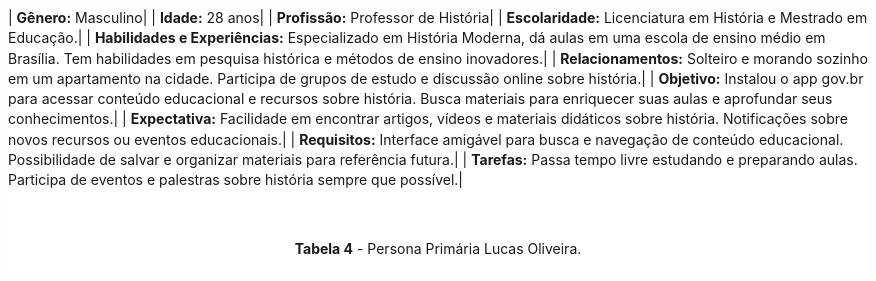 | **Gênero:** Masculino|
| **Idade:** 28 anos|
| **Profissão:** Professor de História|
| **Escolaridade:** Licenciatura em História e Mestrado em Educação.|
| **Habilidades e Experiências:** Especializado em História Moderna, dá aulas em uma escola de ensino médio em Brasília. Tem habilidades em pesquisa histórica e métodos de ensino inovadores.|
| **Relacionamentos:** Solteiro e morando sozinho em um apartamento na cidade. Participa de grupos de estudo e discussão online sobre história.|
| **Objetivo:** Instalou o app gov.br para acessar conteúdo educacional e recursos sobre história. Busca materiais para enriquecer suas aulas e aprofundar seus conhecimentos.|
| **Expectativa:** Facilidade em encontrar artigos, vídeos e materiais didáticos sobre história. Notificações sobre novos recursos ou eventos educacionais.|
| **Requisitos:** Interface amigável para busca e navegação de conteúdo educacional. Possibilidade de salvar e organizar materiais para referência futura.|
| **Tarefas:** Passa tempo livre estudando e preparando aulas. Participa de eventos e palestras sobre história sempre que possível.|

<br>

<p style="text-align: center"><b>Tabela 4</b> - Persona Primária Lucas Oliveira.</p>

| |
| -- |